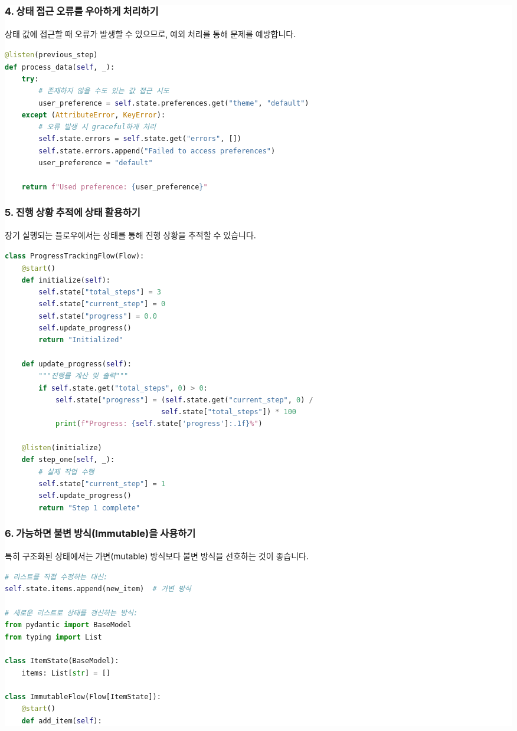 ### 4. 상태 접근 오류를 우아하게 처리하기

상태 값에 접근할 때 오류가 발생할 수 있으므로, 예외 처리를 통해 문제를 예방합니다.

```python
@listen(previous_step)
def process_data(self, _):
    try:
        # 존재하지 않을 수도 있는 값 접근 시도
        user_preference = self.state.preferences.get("theme", "default")
    except (AttributeError, KeyError):
        # 오류 발생 시 graceful하게 처리
        self.state.errors = self.state.get("errors", [])
        self.state.errors.append("Failed to access preferences")
        user_preference = "default"

    return f"Used preference: {user_preference}"
```

### 5. 진행 상황 추적에 상태 활용하기

장기 실행되는 플로우에서는 상태를 통해 진행 상황을 추적할 수 있습니다.

```python
class ProgressTrackingFlow(Flow):
    @start()
    def initialize(self):
        self.state["total_steps"] = 3
        self.state["current_step"] = 0
        self.state["progress"] = 0.0
        self.update_progress()
        return "Initialized"

    def update_progress(self):
        """진행률 계산 및 출력"""
        if self.state.get("total_steps", 0) > 0:
            self.state["progress"] = (self.state.get("current_step", 0) /
                                     self.state["total_steps"]) * 100
            print(f"Progress: {self.state['progress']:.1f}%")

    @listen(initialize)
    def step_one(self, _):
        # 실제 작업 수행
        self.state["current_step"] = 1
        self.update_progress()
        return "Step 1 complete"
```

### 6. 가능하면 불변 방식(Immutable)을 사용하기

특히 구조화된 상태에서는 가변(mutable) 방식보다 불변 방식을 선호하는 것이 좋습니다.

```python
# 리스트를 직접 수정하는 대신:
self.state.items.append(new_item)  # 가변 방식

# 새로운 리스트로 상태를 갱신하는 방식:
from pydantic import BaseModel
from typing import List

class ItemState(BaseModel):
    items: List[str] = []

class ImmutableFlow(Flow[ItemState]):
    @start()
    def add_item(self):
```